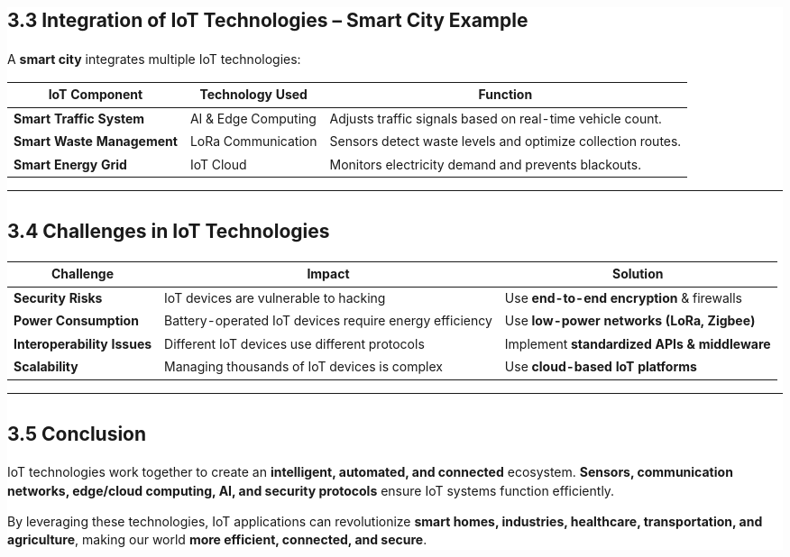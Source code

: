 
## **3.3 Integration of IoT Technologies – Smart City Example**

A **smart city** integrates multiple IoT technologies:

| **IoT Component**          | **Technology Used** | **Function**                                                |
| -------------------------- | ------------------- | ----------------------------------------------------------- |
| **Smart Traffic System**   | AI & Edge Computing | Adjusts traffic signals based on real-time vehicle count.   |
| **Smart Waste Management** | LoRa Communication  | Sensors detect waste levels and optimize collection routes. |
| **Smart Energy Grid**      | IoT Cloud           | Monitors electricity demand and prevents blackouts.         |

---

## **3.4 Challenges in IoT Technologies**

| **Challenge**               | **Impact**                                             | **Solution**                                 |
| --------------------------- | ------------------------------------------------------ | -------------------------------------------- |
| **Security Risks**          | IoT devices are vulnerable to hacking                  | Use **end-to-end encryption** & firewalls    |
| **Power Consumption**       | Battery-operated IoT devices require energy efficiency | Use **low-power networks (LoRa, Zigbee)**    |
| **Interoperability Issues** | Different IoT devices use different protocols          | Implement **standardized APIs & middleware** |
| **Scalability**             | Managing thousands of IoT devices is complex           | Use **cloud-based IoT platforms**            |

---

## **3.5 Conclusion**

IoT technologies work together to create an **intelligent, automated, and connected** ecosystem. **Sensors, communication networks, edge/cloud computing, AI, and security protocols** ensure IoT systems function efficiently.

By leveraging these technologies, IoT applications can revolutionize **smart homes, industries, healthcare, transportation, and agriculture**, making our world **more efficient, connected, and secure**.
